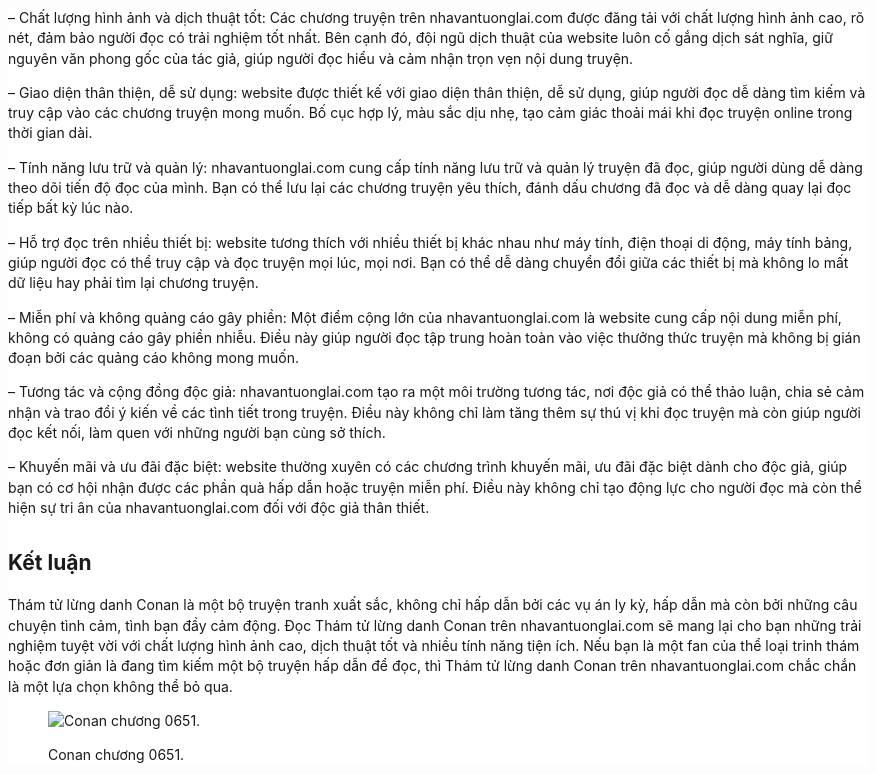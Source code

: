 – Chất lượng hình ảnh và dịch thuật tốt: Các chương truyện trên nhavantuonglai.com được đăng tải với chất lượng hình ảnh cao, rõ nét, đảm bảo người đọc có trải nghiệm tốt nhất. Bên cạnh đó, đội ngũ dịch thuật của website luôn cố gắng dịch sát nghĩa, giữ nguyên văn phong gốc của tác giả, giúp người đọc hiểu và cảm nhận trọn vẹn nội dung truyện.

– Giao diện thân thiện, dễ sử dụng: website được thiết kế với giao diện thân thiện, dễ sử dụng, giúp người đọc dễ dàng tìm kiếm và truy cập vào các chương truyện mong muốn. Bố cục hợp lý, màu sắc dịu nhẹ, tạo cảm giác thoải mái khi đọc truyện online trong thời gian dài.

– Tính năng lưu trữ và quản lý: nhavantuonglai.com cung cấp tính năng lưu trữ và quản lý truyện đã đọc, giúp người dùng dễ dàng theo dõi tiến độ đọc của mình. Bạn có thể lưu lại các chương truyện yêu thích, đánh dấu chương đã đọc và dễ dàng quay lại đọc tiếp bất kỳ lúc nào.

– Hỗ trợ đọc trên nhiều thiết bị: website tương thích với nhiều thiết bị khác nhau như máy tính, điện thoại di động, máy tính bảng, giúp người đọc có thể truy cập và đọc truyện mọi lúc, mọi nơi. Bạn có thể dễ dàng chuyển đổi giữa các thiết bị mà không lo mất dữ liệu hay phải tìm lại chương truyện.

– Miễn phí và không quảng cáo gây phiền: Một điểm cộng lớn của nhavantuonglai.com là website cung cấp nội dung miễn phí, không có quảng cáo gây phiền nhiễu. Điều này giúp người đọc tập trung hoàn toàn vào việc thưởng thức truyện mà không bị gián đoạn bởi các quảng cáo không mong muốn.

– Tương tác và cộng đồng độc giả: nhavantuonglai.com tạo ra một môi trường tương tác, nơi độc giả có thể thảo luận, chia sẻ cảm nhận và trao đổi ý kiến về các tình tiết trong truyện. Điều này không chỉ làm tăng thêm sự thú vị khi đọc truyện mà còn giúp người đọc kết nối, làm quen với những người bạn cùng sở thích.

– Khuyến mãi và ưu đãi đặc biệt: website thường xuyên có các chương trình khuyến mãi, ưu đãi đặc biệt dành cho độc giả, giúp bạn có cơ hội nhận được các phần quà hấp dẫn hoặc truyện miễn phí. Điều này không chỉ tạo động lực cho người đọc mà còn thể hiện sự tri ân của nhavantuonglai.com đối với độc giả thân thiết.

## Kết luận

Thám tử lừng danh Conan là một bộ truyện tranh xuất sắc, không chỉ hấp dẫn bởi các vụ án ly kỳ, hấp dẫn mà còn bởi những câu chuyện tình cảm, tình bạn đầy cảm động. Đọc Thám tử lừng danh Conan trên nhavantuonglai.com sẽ mang lại cho bạn những trải nghiệm tuyệt vời với chất lượng hình ảnh cao, dịch thuật tốt và nhiều tính năng tiện ích. Nếu bạn là một fan của thể loại trinh thám hoặc đơn giản là đang tìm kiếm một bộ truyện hấp dẫn để đọc, thì Thám tử lừng danh Conan trên nhavantuonglai.com chắc chắn là một lựa chọn không thể bỏ qua.

<figure><img src="https://nhavantuonglai.com/image/cover/001-651.jpg" alt="Conan chương 0651." title="Conan chương 0651." height=100% width=100%><figcaption><p>Conan chương 0651.</p></figcaption></figure>